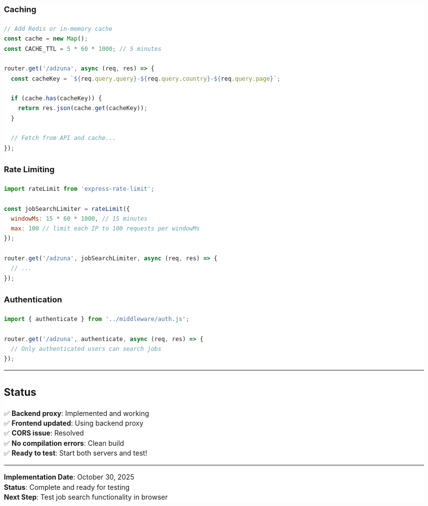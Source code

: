 ### Caching
```javascript
// Add Redis or in-memory cache
const cache = new Map();
const CACHE_TTL = 5 * 60 * 1000; // 5 minutes

router.get('/adzuna', async (req, res) => {
  const cacheKey = `${req.query.query}-${req.query.country}-${req.query.page}`;
  
  if (cache.has(cacheKey)) {
    return res.json(cache.get(cacheKey));
  }
  
  // Fetch from API and cache...
});
```

### Rate Limiting
```javascript
import rateLimit from 'express-rate-limit';

const jobSearchLimiter = rateLimit({
  windowMs: 15 * 60 * 1000, // 15 minutes
  max: 100 // limit each IP to 100 requests per windowMs
});

router.get('/adzuna', jobSearchLimiter, async (req, res) => {
  // ...
});
```

### Authentication
```javascript
import { authenticate } from '../middleware/auth.js';

router.get('/adzuna', authenticate, async (req, res) => {
  // Only authenticated users can search jobs
});
```

---

## Status

✅ **Backend proxy**: Implemented and working  
✅ **Frontend updated**: Using backend proxy  
✅ **CORS issue**: Resolved  
✅ **No compilation errors**: Clean build  
✅ **Ready to test**: Start both servers and test!  

---

**Implementation Date**: October 30, 2025  
**Status**: Complete and ready for testing  
**Next Step**: Test job search functionality in browser
